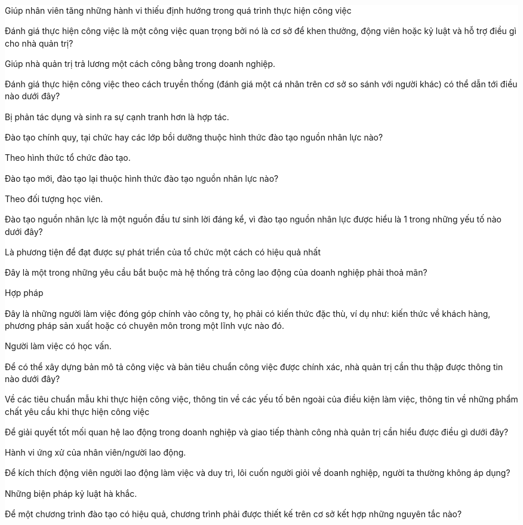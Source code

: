 Giúp nhân viên tăng những hành vi thiếu định hướng trong quá trình thực
hiện công việc

Đánh giá thực hiện công việc là một công việc quan trọng bởi nó là cơ sở
để khen thưởng, động viên hoặc kỷ luật và hỗ trợ điều gì cho nhà quản
trị?

Giúp nhà quản trị trả lương một cách công bằng trong doanh nghiệp.

Đánh giá thực hiện công việc theo cách truyền thống (đánh giá một cá
nhân trên cơ sở so sánh với người khác) có thể dẫn tới điều nào dưới
đây?

Bị phản tác dụng và sinh ra sự cạnh tranh hơn là hợp tác.

Đào tạo chính quy, tại chức hay các lớp bồi dưỡng thuộc hình thức đào
tạo nguồn nhân lực nào?

Theo hình thức tổ chức đào tạo.

Đào tạo mới, đào tạo lại thuộc hình thức đào tạo nguồn nhân lực nào?

Theo đối tượng học viên.

Đào tạo nguồn nhân lực là một nguồn đầu tư sinh lời đáng kể, vì đào tạo
nguồn nhân lực được hiểu là 1 trong những yếu tố nào dưới đây?

Là phương tiện để đạt được sự phát triển của tổ chức một cách có hiệu
quả nhất

Đây là một trong những yêu cầu bắt buộc mà hệ thống trả công lao động
của doanh nghiệp phải thoả mãn?

Hợp pháp

Đây là những người làm việc đóng góp chính vào công ty, họ phải có kiến
thức đặc thù, ví dụ như: kiến thức về khách hàng, phương pháp sản xuất
hoặc có chuyên môn trong một lĩnh vực nào đó.

Người làm việc có học vấn.

Để có thể xây dựng bản mô tả công việc và bản tiêu chuẩn công việc được
chính xác, nhà quản trị cần thu thập được thông tin nào dưới đây?

Về các tiêu chuẩn mẫu khi thực hiện công việc, thông tin về các yếu tố
bên ngoài của điều kiện làm việc, thông tin về những phẩm chất yêu cầu
khi thực hiện công việc

Để giải quyết tốt mối quan hệ lao động trong doanh nghiệp và giao tiếp
thành công nhà quản trị cần hiểu được điều gì dưới đây?

Hành vi ứng xử của nhân viên/người lao động.

Để kích thích động viên người lao động làm việc và duy trì, lôi cuốn
người giỏi về doanh nghiệp, người ta thường không áp dụng?

Những biện pháp kỷ luật hà khắc.

Để một chương trình đào tạo có hiệu quả, chương trình phải được thiết kế
trên cơ sở kết hợp những nguyên tắc nào?
